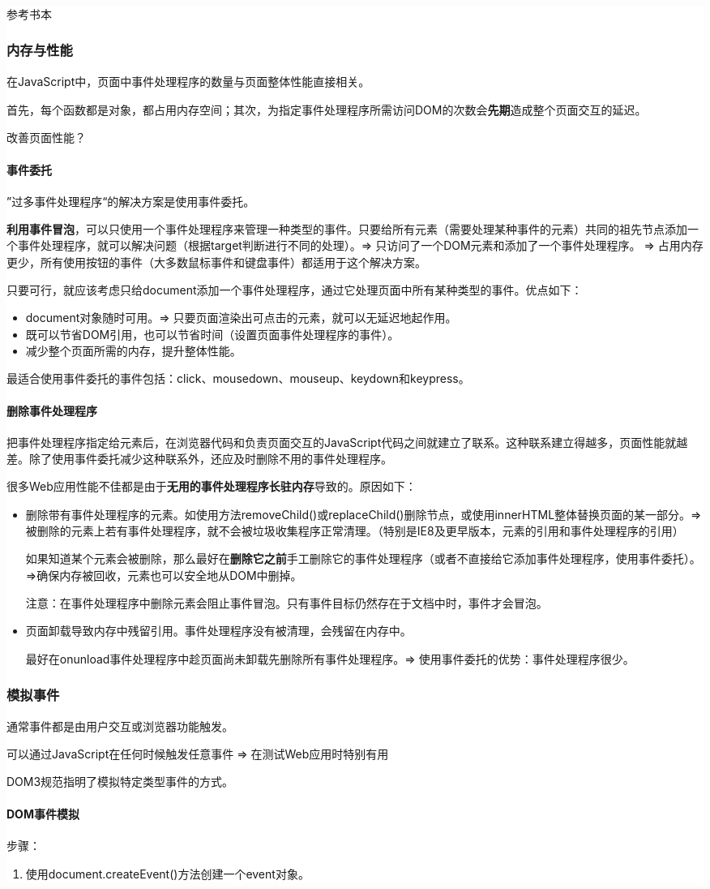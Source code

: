 参考书本





### 内存与性能

在JavaScript中，页面中事件处理程序的数量与页面整体性能直接相关。

首先，每个函数都是对象，都占用内存空间；其次，为指定事件处理程序所需访问DOM的次数会**先期**造成整个页面交互的延迟。

改善页面性能？

#### 事件委托

”过多事件处理程序“的解决方案是使用事件委托。

**利用事件冒泡**，可以只使用一个事件处理程序来管理一种类型的事件。只要给所有元素（需要处理某种事件的元素）共同的祖先节点添加一个事件处理程序，就可以解决问题（根据target判断进行不同的处理）。=> 只访问了一个DOM元素和添加了一个事件处理程序。 => 占用内存更少，所有使用按钮的事件（大多数鼠标事件和键盘事件）都适用于这个解决方案。

只要可行，就应该考虑只给document添加一个事件处理程序，通过它处理页面中所有某种类型的事件。优点如下：

* document对象随时可用。=> 只要页面渲染出可点击的元素，就可以无延迟地起作用。
* 既可以节省DOM引用，也可以节省时间（设置页面事件处理程序的事件）。
* 减少整个页面所需的内存，提升整体性能。

最适合使用事件委托的事件包括：click、mousedown、mouseup、keydown和keypress。

#### 删除事件处理程序

把事件处理程序指定给元素后，在浏览器代码和负责页面交互的JavaScript代码之间就建立了联系。这种联系建立得越多，页面性能就越差。除了使用事件委托减少这种联系外，还应及时删除不用的事件处理程序。

很多Web应用性能不佳都是由于**无用的事件处理程序长驻内存**导致的。原因如下：

* 删除带有事件处理程序的元素。如使用方法removeChild()或replaceChild()删除节点，或使用innerHTML整体替换页面的某一部分。=> 被删除的元素上若有事件处理程序，就不会被垃圾收集程序正常清理。（特别是IE8及更早版本，元素的引用和事件处理程序的引用）

  如果知道某个元素会被删除，那么最好在**删除它之前**手工删除它的事件处理程序（或者不直接给它添加事件处理程序，使用事件委托）。=>确保内存被回收，元素也可以安全地从DOM中删掉。

  注意：在事件处理程序中删除元素会阻止事件冒泡。只有事件目标仍然存在于文档中时，事件才会冒泡。

* 页面卸载导致内存中残留引用。事件处理程序没有被清理，会残留在内存中。

  最好在onunload事件处理程序中趁页面尚未卸载先删除所有事件处理程序。=> 使用事件委托的优势：事件处理程序很少。





### 模拟事件

通常事件都是由用户交互或浏览器功能触发。

可以通过JavaScript在任何时候触发任意事件 => 在测试Web应用时特别有用

DOM3规范指明了模拟特定类型事件的方式。

#### DOM事件模拟

步骤：

1. 使用document.createEvent()方法创建一个event对象。

